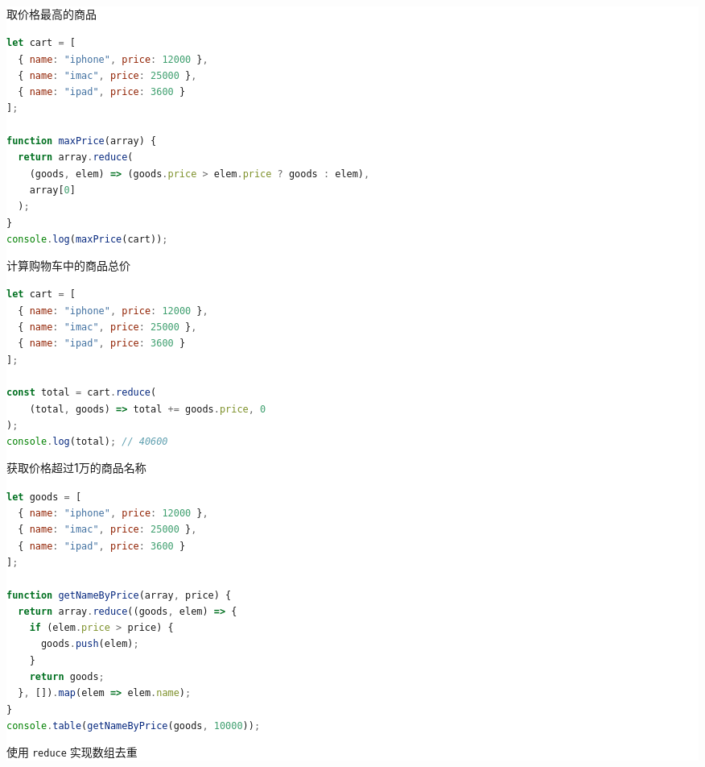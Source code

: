 取价格最高的商品

```js
let cart = [
  { name: "iphone", price: 12000 },
  { name: "imac", price: 25000 },
  { name: "ipad", price: 3600 }
];

function maxPrice(array) {
  return array.reduce(
    (goods, elem) => (goods.price > elem.price ? goods : elem),
    array[0]
  );
}
console.log(maxPrice(cart));
```

计算购物车中的商品总价

```js
let cart = [
  { name: "iphone", price: 12000 },
  { name: "imac", price: 25000 },
  { name: "ipad", price: 3600 }
];

const total = cart.reduce(
	(total, goods) => total += goods.price, 0
);
console.log(total); // 40600
```

获取价格超过1万的商品名称

```js
let goods = [
  { name: "iphone", price: 12000 },
  { name: "imac", price: 25000 },
  { name: "ipad", price: 3600 }
];

function getNameByPrice(array, price) {
  return array.reduce((goods, elem) => {
    if (elem.price > price) {
      goods.push(elem);
    }
    return goods;
  }, []).map(elem => elem.name);
}
console.table(getNameByPrice(goods, 10000));
```

使用 `reduce` 实现数组去重
